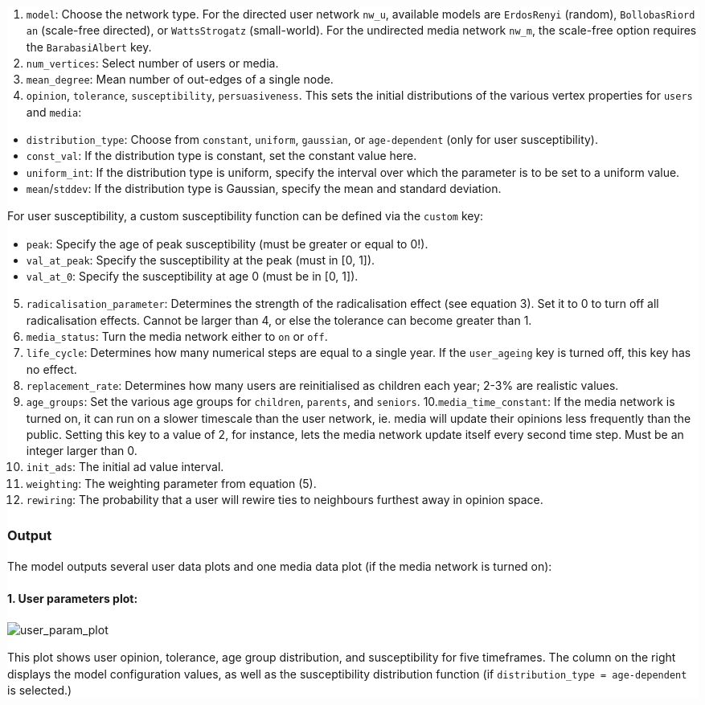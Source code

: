 1. <code>model</code>: Choose the network type. For the directed user network <code>nw_u</code>, available models are <code>ErdosRenyi</code> (random), <code>BollobasRiordan</code> (scale-free directed), or <code>WattsStrogatz</code> (small-world). For the undirected media network <code>nw_m</code>, the scale-free option requires the <code>BarabasiAlbert</code> key.
2. <code>num_vertices</code>: Select number of users or media.
3. <code>mean_degree</code>: Mean number of out-edges of a single node.
4. <code>opinion</code>, <code>tolerance</code>, <code>susceptibility</code>, <code>persuasiveness</code>. This sets the initial distributions of the various vertex properties for <code>users</code> and <code>media</code>:
* <code>distribution_type</code>: Choose from <code>constant</code>, <code>uniform</code>, <code>gaussian</code>, or <code>age-dependent</code> (only for user susceptibility).
* <code>const_val</code>: If the distribution type is constant, set the constant value here.
* <code>uniform_int</code>: If the distribution type is uniform, specify the interval over which the parameter is to be set to a uniform value.
* <code>mean</code>/<code>stddev</code>: If the distribution type is Gaussian, specify the mean and standard deviation.

For user susceptibility, a custom susceptibility function can be defined via the <code>custom</code> key:

* <code>peak</code>: Specify the age of peak susceptibility (must be greater or equal to 0!).
* <code>val_at_peak</code>: Specify the susceptibility at the peak (must in [0, 1]).
* <code>val_at_0</code>: Specify the susceptibility at age 0 (must be in [0, 1]).
5. <code>radicalisation_parameter</code>: Determines the strength of the radicalisation effect (see equation 3). Set it to 0 to turn off all radicalisation effects. Cannot be larger than 4, or else the tolerance can become greater than 1.
6. <code>media_status</code>: Turn the media network either to <code>on</code> or <code>off</code>.
7. <code>life_cycle</code>: Determines how many numerical steps are equal to a single year. If the <code>user_ageing</code> key is turned off, this key has no effect.
8. <code>replacement_rate</code>: Determines how many users are reinitialised as children each year; 2-3% are realistic values.
9. <code>age_groups</code>: Set the various age groups for <code>children</code>, <code>parents</code>, and <code>seniors</code>.
10.<code>media_time_constant</code>: If the media network is turned on, it can run on a slower timescale than the user network, ie. media will update their opinions less frequently than the public. Setting this key to a value of 2, for instance, lets the media network update itself every second time step. Must be an integer larger than 0.
11. <code>init_ads</code>: The initial ad value interval.
12. <code>weighting</code>: The weighting parameter from equation (5).
10. <code>rewiring</code>: The probability that a user will rewire ties to neighbours furthest away in opinion space.

### Output
The model outputs several user data plots and one media data plot (if the media network is turned on):

#### 1. User parameters plot:

![user_param_plot](https://ts-gitlab.iup.uni-heidelberg.de/uploads/-/system/personal_snippet/27/4319df8fd03a54560942f159e89672c7/user_parameters.png)

This plot shows user opinion, tolerance, age group distribution, and susceptibility for five timeframes. The column on the right displays the model configuration values, as well as the susceptibility distribution function (if <code>distribution_type = age-dependent</code> is selected.)
